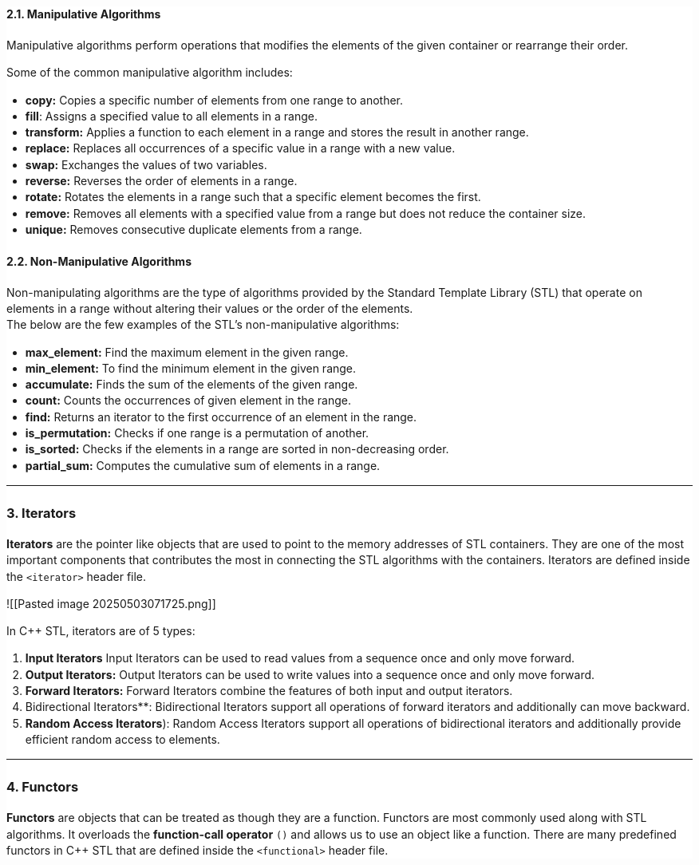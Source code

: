 #### 2.1. Manipulative Algorithms
Manipulative algorithms perform operations that modifies the elements of the given container or rearrange their order.  

Some of the common manipulative algorithm includes:
- **copy:** Copies a specific number of elements from one range to another.
- **fill**: Assigns a specified value to all elements in a range.
- **transform:** Applies a function to each element in a range and stores the result in another range.
- **replace:** Replaces all occurrences of a specific value in a range with a new value.
- **swap:** Exchanges the values of two variables.
- **reverse:** Reverses the order of elements in a range.
- **rotate:** Rotates the elements in a range such that a specific element becomes the first.
- **remove:** Removes all elements with a specified value from a range but does not reduce the container size.
- **unique:** Removes consecutive duplicate elements from a range.

#### 2.2. Non-Manipulative Algorithms
Non-manipulating algorithms are the type of algorithms provided by the Standard Template Library (STL) that operate on elements in a range without altering their values or the order of the elements.  
The below are the few examples of the STL’s non-manipulative algorithms:

- **max_element:** Find the maximum element in the given range.
- **min_element:** To find the minimum element in the given range.
- **accumulate:** Finds the sum of the elements of the given range.
- **count:** Counts the occurrences of given element in the range.
- **find:** Returns an iterator to the first occurrence of an element in the range.
- **is_permutation:** Checks if one range is a permutation of another.
- **is_sorted:** Checks if the elements in a range are sorted in non-decreasing order.
- **partial_sum:** Computes the cumulative sum of elements in a range.

---
### 3. Iterators
**Iterators** are the pointer like objects that are used to point to the memory addresses of STL containers. They are one of the most important components that contributes the most in connecting the STL algorithms with the containers. Iterators are defined inside the `<iterator>` header file.

![[Pasted image 20250503071725.png]]

In C++ STL, iterators are of 5 types:
1. **Input Iterators** Input Iterators can be used to read values from a sequence once and only move forward.
2. **Output Iterators:** Output Iterators can be used to write values into a sequence once and only move forward.
3. **Forward Iterators:** Forward Iterators combine the features of both input and output iterators.
4. Bidirectional Iterators**: Bidirectional Iterators support all operations of forward iterators and additionally can move backward.
5. **Random Access Iterators**): Random Access Iterators support all operations of bidirectional iterators and additionally provide efficient random access to elements.

---
### 4. Functors
**Functors** are objects that can be treated as though they are a function. Functors are most commonly used along with STL algorithms. It overloads the **function-call operator** `()` and allows us to use an object like a function. There are many predefined functors in C++ STL that are defined inside the `<functional>` header file.
